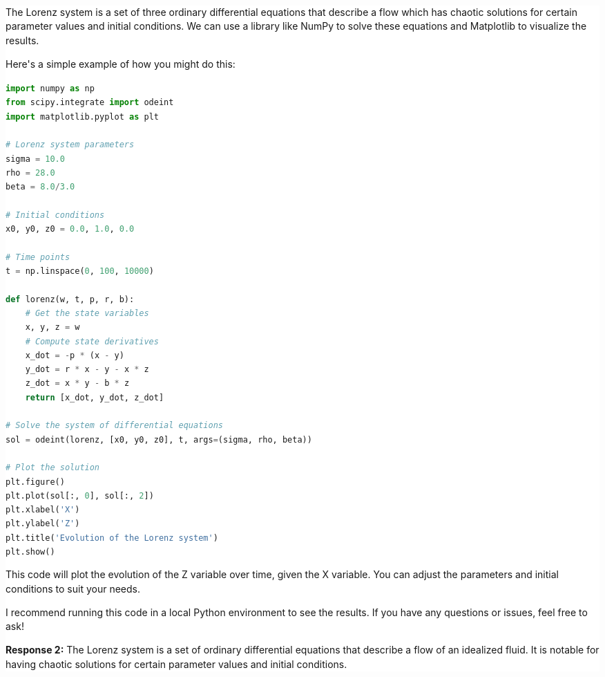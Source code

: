 The Lorenz system is a set of three ordinary differential equations that describe a flow which has chaotic solutions for certain parameter values and initial conditions. We can use a library like NumPy to solve these equations and Matplotlib to visualize the results.

Here's a simple example of how you might do this:

```python
import numpy as np
from scipy.integrate import odeint
import matplotlib.pyplot as plt

# Lorenz system parameters
sigma = 10.0
rho = 28.0
beta = 8.0/3.0

# Initial conditions
x0, y0, z0 = 0.0, 1.0, 0.0

# Time points
t = np.linspace(0, 100, 10000)

def lorenz(w, t, p, r, b):
    # Get the state variables
    x, y, z = w
    # Compute state derivatives
    x_dot = -p * (x - y)
    y_dot = r * x - y - x * z
    z_dot = x * y - b * z
    return [x_dot, y_dot, z_dot]

# Solve the system of differential equations
sol = odeint(lorenz, [x0, y0, z0], t, args=(sigma, rho, beta))

# Plot the solution
plt.figure()
plt.plot(sol[:, 0], sol[:, 2])
plt.xlabel('X')
plt.ylabel('Z')
plt.title('Evolution of the Lorenz system')
plt.show()
```

This code will plot the evolution of the Z variable over time, given the X variable. You can adjust the parameters and initial conditions to suit your needs.

I recommend running this code in a local Python environment to see the results. If you have any questions or issues, feel free to ask!

**Response 2:**
 The Lorenz system is a set of ordinary differential equations that describe a flow of an idealized fluid. It is notable for having chaotic solutions for certain parameter values and initial conditions.
